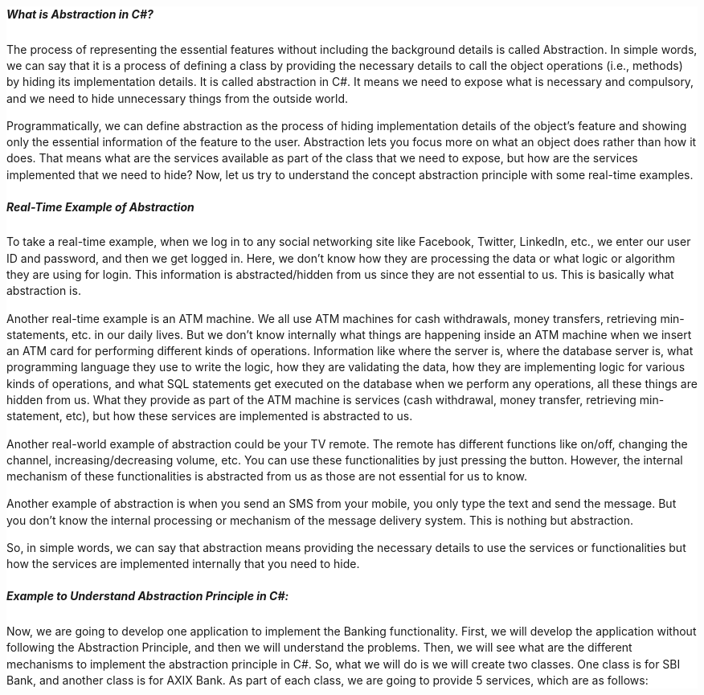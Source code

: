 ##### **What is Abstraction in C#?**

The process of representing the essential features without including the background details is called Abstraction. In simple words, we can say that it is a process of defining a class by providing the necessary details to call the object operations (i.e., methods) by hiding its implementation details. It is called abstraction in C#. It means we need to expose what is necessary and compulsory, and we need to hide unnecessary things from the outside world.

Programmatically, we can define abstraction as the process of hiding implementation details of the object’s feature and showing only the essential information of the feature to the user. Abstraction lets you focus more on what an object does rather than how it does. That means what are the services available as part of the class that we need to expose, but how are the services implemented that we need to hide? Now, let us try to understand the concept abstraction principle with some real-time examples.


##### **Real-Time Example of Abstraction**

To take a real-time example, when we log in to any social networking site like Facebook, Twitter, LinkedIn, etc., we enter our user ID and password, and then we get logged in. Here, we don’t know how they are processing the data or what logic or algorithm they are using for login. This information is abstracted/hidden from us since they are not essential to us. This is basically what abstraction is.

Another real-time example is an ATM machine. We all use ATM machines for cash withdrawals, money transfers, retrieving min-statements, etc. in our daily lives. But we don’t know internally what things are happening inside an ATM machine when we insert an ATM card for performing different kinds of operations. Information like where the server is, where the database server is, what programming language they use to write the logic, how they are validating the data, how they are implementing logic for various kinds of operations, and what SQL statements get executed on the database when we perform any operations, all these things are hidden from us. What they provide as part of the ATM machine is services (cash withdrawal, money transfer, retrieving min-statement, etc), but how these services are implemented is abstracted to us.

Another real-world example of abstraction could be your TV remote. The remote has different functions like on/off, changing the channel, increasing/decreasing volume, etc. You can use these functionalities by just pressing the button. However, the internal mechanism of these functionalities is abstracted from us as those are not essential for us to know.

Another example of abstraction is when you send an SMS from your mobile, you only type the text and send the message. But you don’t know the internal processing or mechanism of the message delivery system. This is nothing but abstraction.

So, in simple words, we can say that abstraction means providing the necessary details to use the services or functionalities but how the services are implemented internally that you need to hide.

##### **Example to Understand Abstraction Principle in C#:**

Now, we are going to develop one application to implement the Banking functionality. First, we will develop the application without following the Abstraction Principle, and then we will understand the problems. Then, we will see what are the different mechanisms to implement the abstraction principle in C#. So, what we will do is we will create two classes. One class is for SBI Bank, and another class is for AXIX Bank. As part of each class, we are going to provide 5 services, which are as follows:

